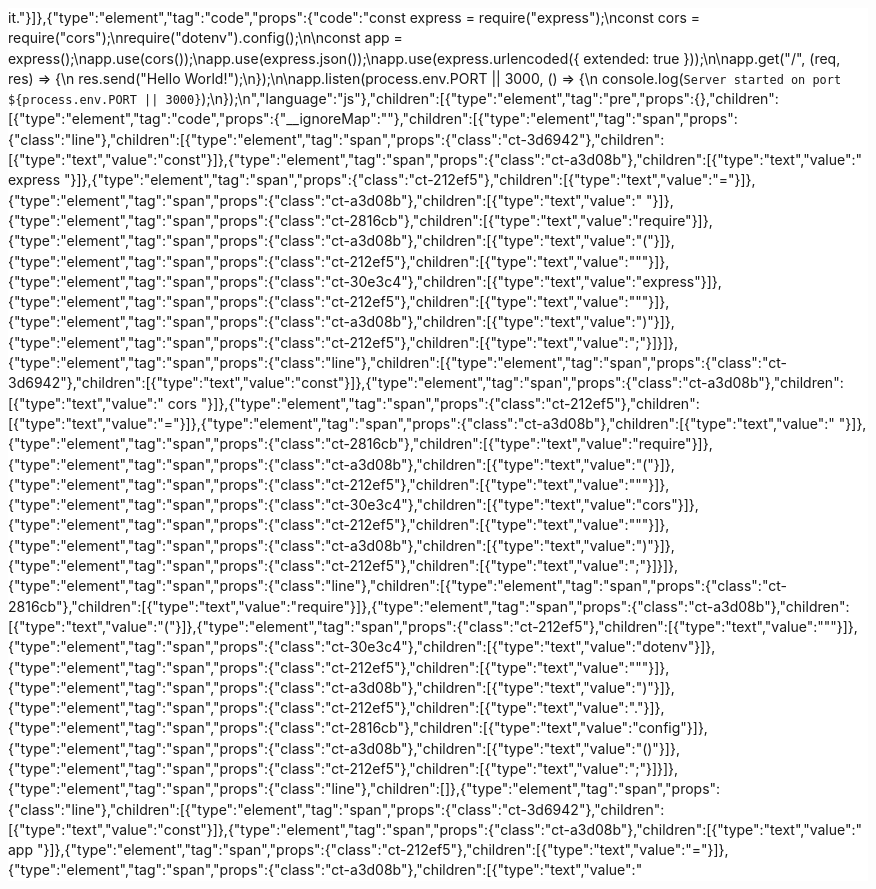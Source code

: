 it."}]},{"type":"element","tag":"code","props":{"code":"const express = require(\"express\");\nconst cors = require(\"cors\");\nrequire(\"dotenv\").config();\n\nconst app = express();\napp.use(cors());\napp.use(express.json());\napp.use(express.urlencoded({ extended: true }));\n\napp.get(\"/\", (req, res) => {\n    res.send(\"Hello World!\");\n});\n\napp.listen(process.env.PORT || 3000, () => {\n
console.log(`Server started on port ${process.env.PORT || 3000}`);\n});\n","language":"js"},"children":[{"type":"element","tag":"pre","props":{},"children":[{"type":"element","tag":"code","props":{"__ignoreMap":""},"children":[{"type":"element","tag":"span","props":{"class":"line"},"children":[{"type":"element","tag":"span","props":{"class":"ct-3d6942"},"children":[{"type":"text","value":"const"}]},{"type":"element","tag":"span","props":{"class":"ct-a3d08b"},"children":[{"type":"text","value":" express "}]},{"type":"element","tag":"span","props":{"class":"ct-212ef5"},"children":[{"type":"text","value":"="}]},{"type":"element","tag":"span","props":{"class":"ct-a3d08b"},"children":[{"type":"text","value":" "}]},{"type":"element","tag":"span","props":{"class":"ct-2816cb"},"children":[{"type":"text","value":"require"}]},{"type":"element","tag":"span","props":{"class":"ct-a3d08b"},"children":[{"type":"text","value":"("}]},{"type":"element","tag":"span","props":{"class":"ct-212ef5"},"children":[{"type":"text","value":"\""}]},{"type":"element","tag":"span","props":{"class":"ct-30e3c4"},"children":[{"type":"text","value":"express"}]},{"type":"element","tag":"span","props":{"class":"ct-212ef5"},"children":[{"type":"text","value":"\""}]},{"type":"element","tag":"span","props":{"class":"ct-a3d08b"},"children":[{"type":"text","value":")"}]},{"type":"element","tag":"span","props":{"class":"ct-212ef5"},"children":[{"type":"text","value":";"}]}]},{"type":"element","tag":"span","props":{"class":"line"},"children":[{"type":"element","tag":"span","props":{"class":"ct-3d6942"},"children":[{"type":"text","value":"const"}]},{"type":"element","tag":"span","props":{"class":"ct-a3d08b"},"children":[{"type":"text","value":" cors "}]},{"type":"element","tag":"span","props":{"class":"ct-212ef5"},"children":[{"type":"text","value":"="}]},{"type":"element","tag":"span","props":{"class":"ct-a3d08b"},"children":[{"type":"text","value":" "}]},{"type":"element","tag":"span","props":{"class":"ct-2816cb"},"children":[{"type":"text","value":"require"}]},{"type":"element","tag":"span","props":{"class":"ct-a3d08b"},"children":[{"type":"text","value":"("}]},{"type":"element","tag":"span","props":{"class":"ct-212ef5"},"children":[{"type":"text","value":"\""}]},{"type":"element","tag":"span","props":{"class":"ct-30e3c4"},"children":[{"type":"text","value":"cors"}]},{"type":"element","tag":"span","props":{"class":"ct-212ef5"},"children":[{"type":"text","value":"\""}]},{"type":"element","tag":"span","props":{"class":"ct-a3d08b"},"children":[{"type":"text","value":")"}]},{"type":"element","tag":"span","props":{"class":"ct-212ef5"},"children":[{"type":"text","value":";"}]}]},{"type":"element","tag":"span","props":{"class":"line"},"children":[{"type":"element","tag":"span","props":{"class":"ct-2816cb"},"children":[{"type":"text","value":"require"}]},{"type":"element","tag":"span","props":{"class":"ct-a3d08b"},"children":[{"type":"text","value":"("}]},{"type":"element","tag":"span","props":{"class":"ct-212ef5"},"children":[{"type":"text","value":"\""}]},{"type":"element","tag":"span","props":{"class":"ct-30e3c4"},"children":[{"type":"text","value":"dotenv"}]},{"type":"element","tag":"span","props":{"class":"ct-212ef5"},"children":[{"type":"text","value":"\""}]},{"type":"element","tag":"span","props":{"class":"ct-a3d08b"},"children":[{"type":"text","value":")"}]},{"type":"element","tag":"span","props":{"class":"ct-212ef5"},"children":[{"type":"text","value":"."}]},{"type":"element","tag":"span","props":{"class":"ct-2816cb"},"children":[{"type":"text","value":"config"}]},{"type":"element","tag":"span","props":{"class":"ct-a3d08b"},"children":[{"type":"text","value":"()"}]},{"type":"element","tag":"span","props":{"class":"ct-212ef5"},"children":[{"type":"text","value":";"}]}]},{"type":"element","tag":"span","props":{"class":"line"},"children":[]},{"type":"element","tag":"span","props":{"class":"line"},"children":[{"type":"element","tag":"span","props":{"class":"ct-3d6942"},"children":[{"type":"text","value":"const"}]},{"type":"element","tag":"span","props":{"class":"ct-a3d08b"},"children":[{"type":"text","value":" app "}]},{"type":"element","tag":"span","props":{"class":"ct-212ef5"},"children":[{"type":"text","value":"="}]},{"type":"element","tag":"span","props":{"class":"ct-a3d08b"},"children":[{"type":"text","value":"